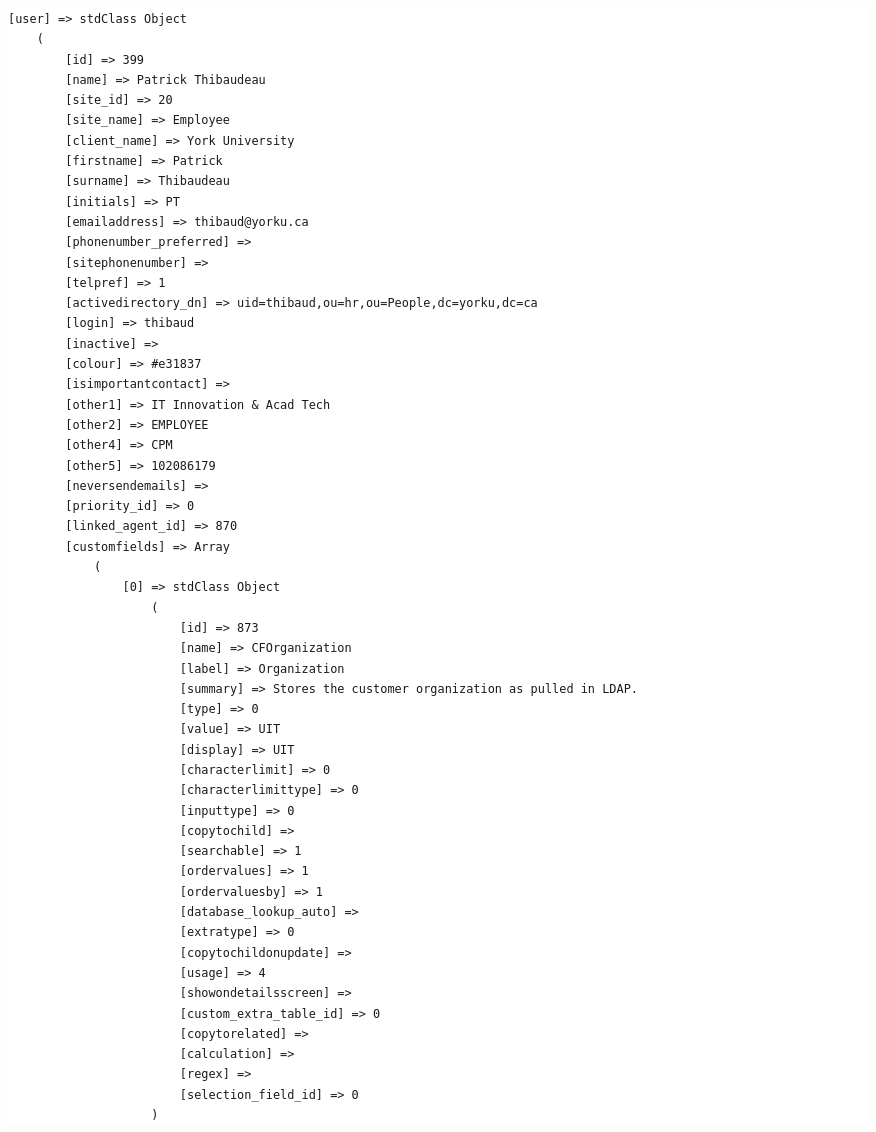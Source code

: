     [user] => stdClass Object
        (
            [id] => 399
            [name] => Patrick Thibaudeau
            [site_id] => 20
            [site_name] => Employee
            [client_name] => York University
            [firstname] => Patrick
            [surname] => Thibaudeau
            [initials] => PT
            [emailaddress] => thibaud@yorku.ca
            [phonenumber_preferred] => 
            [sitephonenumber] => 
            [telpref] => 1
            [activedirectory_dn] => uid=thibaud,ou=hr,ou=People,dc=yorku,dc=ca
            [login] => thibaud
            [inactive] => 
            [colour] => #e31837
            [isimportantcontact] => 
            [other1] => IT Innovation & Acad Tech
            [other2] => EMPLOYEE
            [other4] => CPM
            [other5] => 102086179
            [neversendemails] => 
            [priority_id] => 0
            [linked_agent_id] => 870
            [customfields] => Array
                (
                    [0] => stdClass Object
                        (
                            [id] => 873
                            [name] => CFOrganization
                            [label] => Organization
                            [summary] => Stores the customer organization as pulled in LDAP. 
                            [type] => 0
                            [value] => UIT
                            [display] => UIT
                            [characterlimit] => 0
                            [characterlimittype] => 0
                            [inputtype] => 0
                            [copytochild] => 
                            [searchable] => 1
                            [ordervalues] => 1
                            [ordervaluesby] => 1
                            [database_lookup_auto] => 
                            [extratype] => 0
                            [copytochildonupdate] => 
                            [usage] => 4
                            [showondetailsscreen] => 
                            [custom_extra_table_id] => 0
                            [copytorelated] => 
                            [calculation] => 
                            [regex] => 
                            [selection_field_id] => 0
                        )
